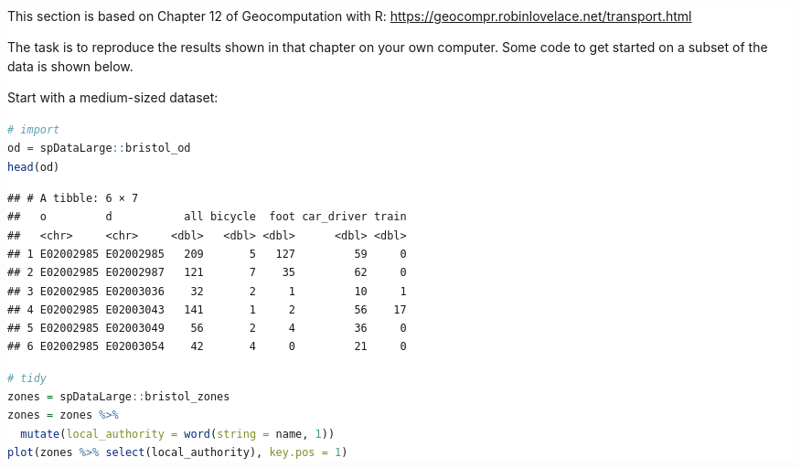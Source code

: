 This section is based on Chapter 12 of Geocomputation with R:
<https://geocompr.robinlovelace.net/transport.html>

The task is to reproduce the results shown in that chapter on your own
computer. Some code to get started on a subset of the data is shown
below.

Start with a medium-sized dataset:

``` r
# import
od = spDataLarge::bristol_od
head(od)
```

    ## # A tibble: 6 × 7
    ##   o         d           all bicycle  foot car_driver train
    ##   <chr>     <chr>     <dbl>   <dbl> <dbl>      <dbl> <dbl>
    ## 1 E02002985 E02002985   209       5   127         59     0
    ## 2 E02002985 E02002987   121       7    35         62     0
    ## 3 E02002985 E02003036    32       2     1         10     1
    ## 4 E02002985 E02003043   141       1     2         56    17
    ## 5 E02002985 E02003049    56       2     4         36     0
    ## 6 E02002985 E02003054    42       4     0         21     0

``` r
# tidy
zones = spDataLarge::bristol_zones
zones = zones %>% 
  mutate(local_authority = word(string = name, 1))
plot(zones %>% select(local_authority), key.pos = 1)
```

